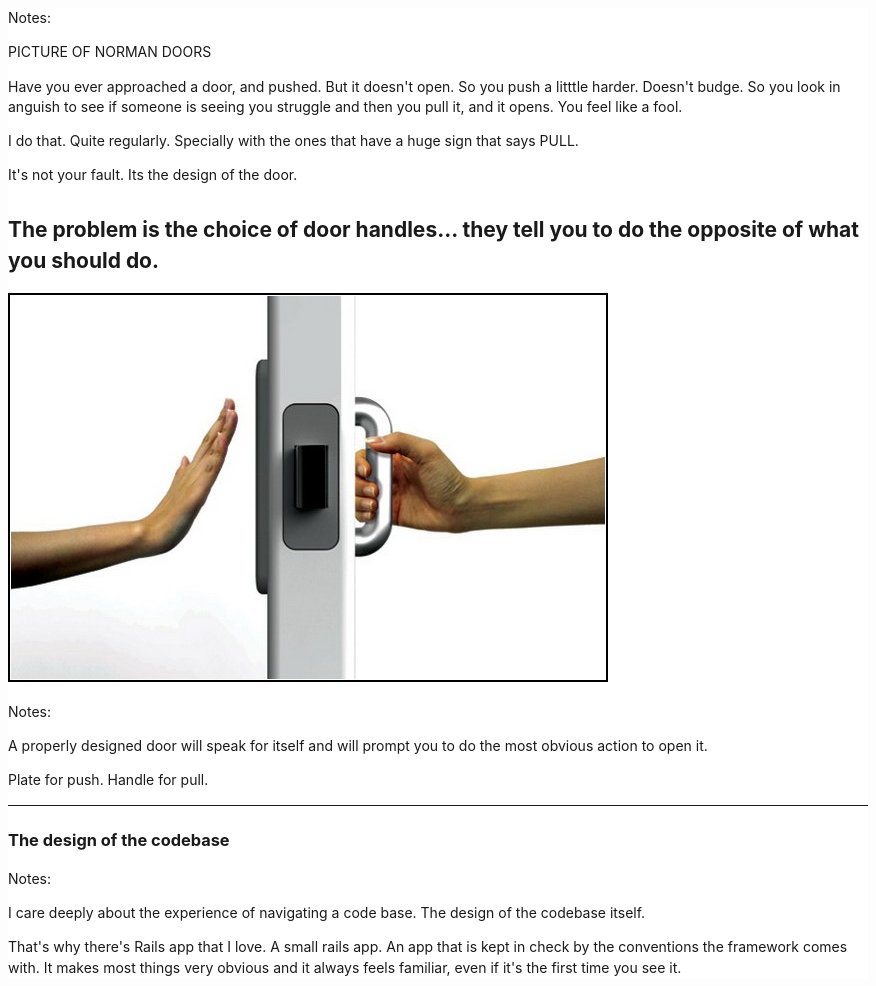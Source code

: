 Notes:

PICTURE OF NORMAN DOORS

Have you ever approached a door, and pushed. But it doesn't open. So you push a litttle harder. Doesn't budge. So you look in anguish to see if someone is seeing you struggle and then you pull it, and it opens. You feel like a fool.

I do that. Quite regularly.  Specially with the ones that have a huge sign that says PULL.

It's not your fault. Its the design of the door. 

The problem is the choice of door handles... they tell you to do the opposite of what you should do.
---
![Door handles](images/push-pull.jpg) 

Notes:

A properly designed door will speak for itself and will prompt you to do the most obvious action to open it.

Plate for push. Handle for pull.


---
### The design of the codebase

Notes:

I care deeply about the experience of navigating a code base. The design of the codebase itself.

That's why there's Rails app that I love. A small rails app. An app that is kept in check by the conventions the framework comes with. 
It makes most things very obvious and it always feels familiar, even if it's the first time you see it.
